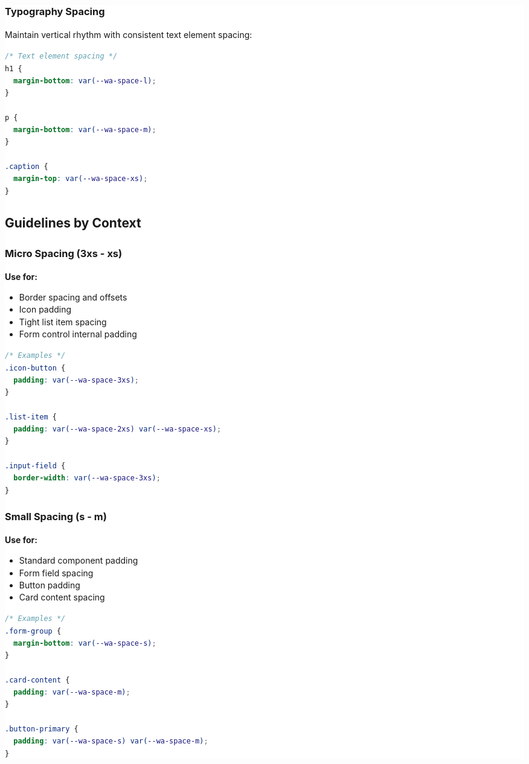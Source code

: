 ### Typography Spacing

Maintain vertical rhythm with consistent text element spacing:

```css
/* Text element spacing */
h1 {
  margin-bottom: var(--wa-space-l);
}

p {
  margin-bottom: var(--wa-space-m);
}

.caption {
  margin-top: var(--wa-space-xs);
}
```

## Guidelines by Context

### Micro Spacing (3xs - xs)

**Use for:**
- Border spacing and offsets
- Icon padding
- Tight list item spacing
- Form control internal padding

```css
/* Examples */
.icon-button {
  padding: var(--wa-space-3xs);
}

.list-item {
  padding: var(--wa-space-2xs) var(--wa-space-xs);
}

.input-field {
  border-width: var(--wa-space-3xs);
}
```

### Small Spacing (s - m)

**Use for:**
- Standard component padding
- Form field spacing
- Button padding
- Card content spacing

```css
/* Examples */
.form-group {
  margin-bottom: var(--wa-space-s);
}

.card-content {
  padding: var(--wa-space-m);
}

.button-primary {
  padding: var(--wa-space-s) var(--wa-space-m);
}
```
